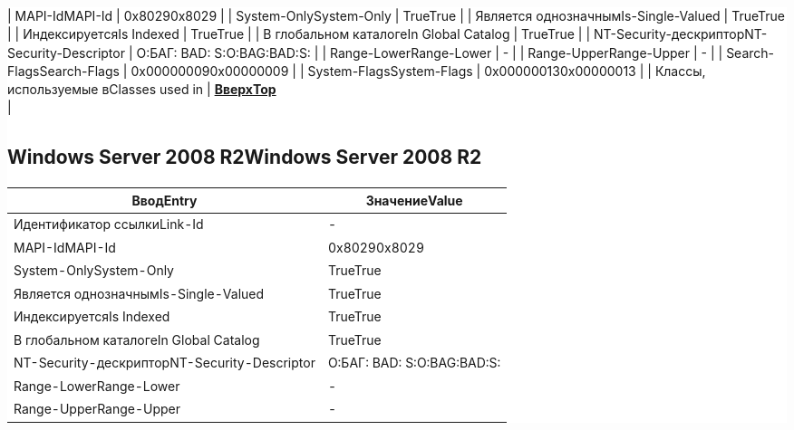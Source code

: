 | <span data-ttu-id="678fe-235">MAPI-Id</span><span class="sxs-lookup"><span data-stu-id="678fe-235">MAPI-Id</span></span>                | <span data-ttu-id="678fe-236">0x8029</span><span class="sxs-lookup"><span data-stu-id="678fe-236">0x8029</span></span>                          |
| <span data-ttu-id="678fe-237">System-Only</span><span class="sxs-lookup"><span data-stu-id="678fe-237">System-Only</span></span>            | <span data-ttu-id="678fe-238">True</span><span class="sxs-lookup"><span data-stu-id="678fe-238">True</span></span>                            |
| <span data-ttu-id="678fe-239">Является однозначным</span><span class="sxs-lookup"><span data-stu-id="678fe-239">Is-Single-Valued</span></span>       | <span data-ttu-id="678fe-240">True</span><span class="sxs-lookup"><span data-stu-id="678fe-240">True</span></span>                            |
| <span data-ttu-id="678fe-241">Индексируется</span><span class="sxs-lookup"><span data-stu-id="678fe-241">Is Indexed</span></span>             | <span data-ttu-id="678fe-242">True</span><span class="sxs-lookup"><span data-stu-id="678fe-242">True</span></span>                            |
| <span data-ttu-id="678fe-243">В глобальном каталоге</span><span class="sxs-lookup"><span data-stu-id="678fe-243">In Global Catalog</span></span>      | <span data-ttu-id="678fe-244">True</span><span class="sxs-lookup"><span data-stu-id="678fe-244">True</span></span>                            |
| <span data-ttu-id="678fe-245">NT-Security-дескриптор</span><span class="sxs-lookup"><span data-stu-id="678fe-245">NT-Security-Descriptor</span></span> | <span data-ttu-id="678fe-246">О:БАГ: BAD: S:</span><span class="sxs-lookup"><span data-stu-id="678fe-246">O:BAG:BAD:S:</span></span>                    |
| <span data-ttu-id="678fe-247">Range-Lower</span><span class="sxs-lookup"><span data-stu-id="678fe-247">Range-Lower</span></span>            | \-                              |
| <span data-ttu-id="678fe-248">Range-Upper</span><span class="sxs-lookup"><span data-stu-id="678fe-248">Range-Upper</span></span>            | \-                              |
| <span data-ttu-id="678fe-249">Search-Flags</span><span class="sxs-lookup"><span data-stu-id="678fe-249">Search-Flags</span></span>           | <span data-ttu-id="678fe-250">0x00000009</span><span class="sxs-lookup"><span data-stu-id="678fe-250">0x00000009</span></span>                      |
| <span data-ttu-id="678fe-251">System-Flags</span><span class="sxs-lookup"><span data-stu-id="678fe-251">System-Flags</span></span>           | <span data-ttu-id="678fe-252">0x00000013</span><span class="sxs-lookup"><span data-stu-id="678fe-252">0x00000013</span></span>                      |
| <span data-ttu-id="678fe-253">Классы, используемые в</span><span class="sxs-lookup"><span data-stu-id="678fe-253">Classes used in</span></span>        | [<span data-ttu-id="678fe-254">**Вверх**</span><span class="sxs-lookup"><span data-stu-id="678fe-254">**Top**</span></span>](c-top.md)<br/> |



## <a name="windows-server-2008-r2"></a><span data-ttu-id="678fe-255">Windows Server 2008 R2</span><span class="sxs-lookup"><span data-stu-id="678fe-255">Windows Server 2008 R2</span></span>



| <span data-ttu-id="678fe-256">Ввод</span><span class="sxs-lookup"><span data-stu-id="678fe-256">Entry</span></span> | <span data-ttu-id="678fe-257">Значение</span><span class="sxs-lookup"><span data-stu-id="678fe-257">Value</span></span> |
|------------------------|---------------------------------|
| <span data-ttu-id="678fe-258">Идентификатор ссылки</span><span class="sxs-lookup"><span data-stu-id="678fe-258">Link-Id</span></span>                | \-                              |
| <span data-ttu-id="678fe-259">MAPI-Id</span><span class="sxs-lookup"><span data-stu-id="678fe-259">MAPI-Id</span></span>                | <span data-ttu-id="678fe-260">0x8029</span><span class="sxs-lookup"><span data-stu-id="678fe-260">0x8029</span></span>                          |
| <span data-ttu-id="678fe-261">System-Only</span><span class="sxs-lookup"><span data-stu-id="678fe-261">System-Only</span></span>            | <span data-ttu-id="678fe-262">True</span><span class="sxs-lookup"><span data-stu-id="678fe-262">True</span></span>                            |
| <span data-ttu-id="678fe-263">Является однозначным</span><span class="sxs-lookup"><span data-stu-id="678fe-263">Is-Single-Valued</span></span>       | <span data-ttu-id="678fe-264">True</span><span class="sxs-lookup"><span data-stu-id="678fe-264">True</span></span>                            |
| <span data-ttu-id="678fe-265">Индексируется</span><span class="sxs-lookup"><span data-stu-id="678fe-265">Is Indexed</span></span>             | <span data-ttu-id="678fe-266">True</span><span class="sxs-lookup"><span data-stu-id="678fe-266">True</span></span>                            |
| <span data-ttu-id="678fe-267">В глобальном каталоге</span><span class="sxs-lookup"><span data-stu-id="678fe-267">In Global Catalog</span></span>      | <span data-ttu-id="678fe-268">True</span><span class="sxs-lookup"><span data-stu-id="678fe-268">True</span></span>                            |
| <span data-ttu-id="678fe-269">NT-Security-дескриптор</span><span class="sxs-lookup"><span data-stu-id="678fe-269">NT-Security-Descriptor</span></span> | <span data-ttu-id="678fe-270">О:БАГ: BAD: S:</span><span class="sxs-lookup"><span data-stu-id="678fe-270">O:BAG:BAD:S:</span></span>                    |
| <span data-ttu-id="678fe-271">Range-Lower</span><span class="sxs-lookup"><span data-stu-id="678fe-271">Range-Lower</span></span>            | \-                              |
| <span data-ttu-id="678fe-272">Range-Upper</span><span class="sxs-lookup"><span data-stu-id="678fe-272">Range-Upper</span></span>            | \-                              |